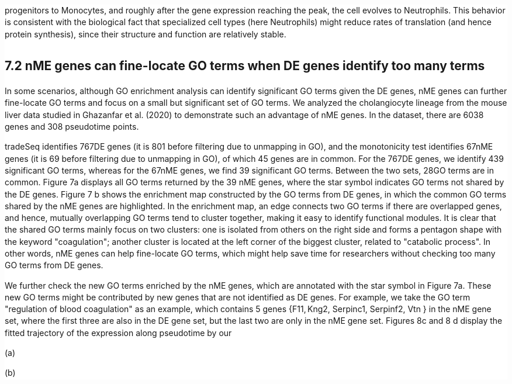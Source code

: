 progenitors to Monocytes, and roughly after the gene expression reaching the peak, the cell evolves to Neutrophils. This behavior is consistent with the biological fact that specialized cell types (here Neutrophils) might reduce rates of translation (and hence protein synthesis), since their structure and function are relatively stable.

## 7.2 nME genes can fine-locate GO terms when DE genes identify too many terms

In some scenarios, although GO enrichment analysis can identify significant GO terms given the DE genes, nME genes can further fine-locate GO terms and focus on a small but significant set of GO terms. We analyzed the cholangiocyte lineage from the mouse liver data studied in Ghazanfar et al. (2020) to demonstrate such an advantage of nME genes. In the dataset, there are 6038 genes and 308 pseudotime points.

tradeSeq identifies $767 \mathrm{DE}$ genes (it is 801 before filtering due to unmapping in GO), and the monotonicity test identifies $67 \mathrm{nME}$ genes (it is 69 before filtering due to unmapping in GO), of which 45 genes are in common. For the $767 \mathrm{DE}$ genes, we identify 439 significant GO terms, whereas for the $67 \mathrm{nME}$ genes, we find 39 significant GO terms. Between the two sets, $28 \mathrm{GO}$ terms are in common. Figure 7a displays all GO terms returned by the 39 nME genes, where the star symbol indicates GO terms not shared by the DE genes. Figure $7 \mathrm{~b}$ shows the enrichment map constructed by the GO terms from DE genes, in which the common GO terms shared by the nME genes are highlighted. In the enrichment map, an edge connects two GO terms if there are overlapped genes, and hence, mutually overlapping GO terms tend to cluster together, making it easy to identify functional modules. It is clear that the shared GO terms mainly focus on two clusters: one is isolated from others on the right side and forms a pentagon shape with the keyword "coagulation"; another cluster is located at the left corner of the biggest cluster, related to "catabolic process". In other words, nME genes can help fine-locate GO terms, which might help save time for researchers without checking too many GO terms from DE genes.

We further check the new GO terms enriched by the nME genes, which are annotated with the star symbol in Figure 7a. These new GO terms might be contributed by new genes that are not identified as DE genes. For example, we take the GO term "regulation of blood coagulation" as an example, which contains 5 genes $\{\mathrm{F} 11, \mathrm{Kng} 2$, Serpinc1, Serpinf2, Vtn $\}$ in the nME gene set, where the first three are also in the DE gene set, but the last two are only in the nME gene set. Figures $8 \mathrm{c}$ and $8 \mathrm{~d}$ display the fitted trajectory of the expression along pseudotime by our



(a)



(b)

